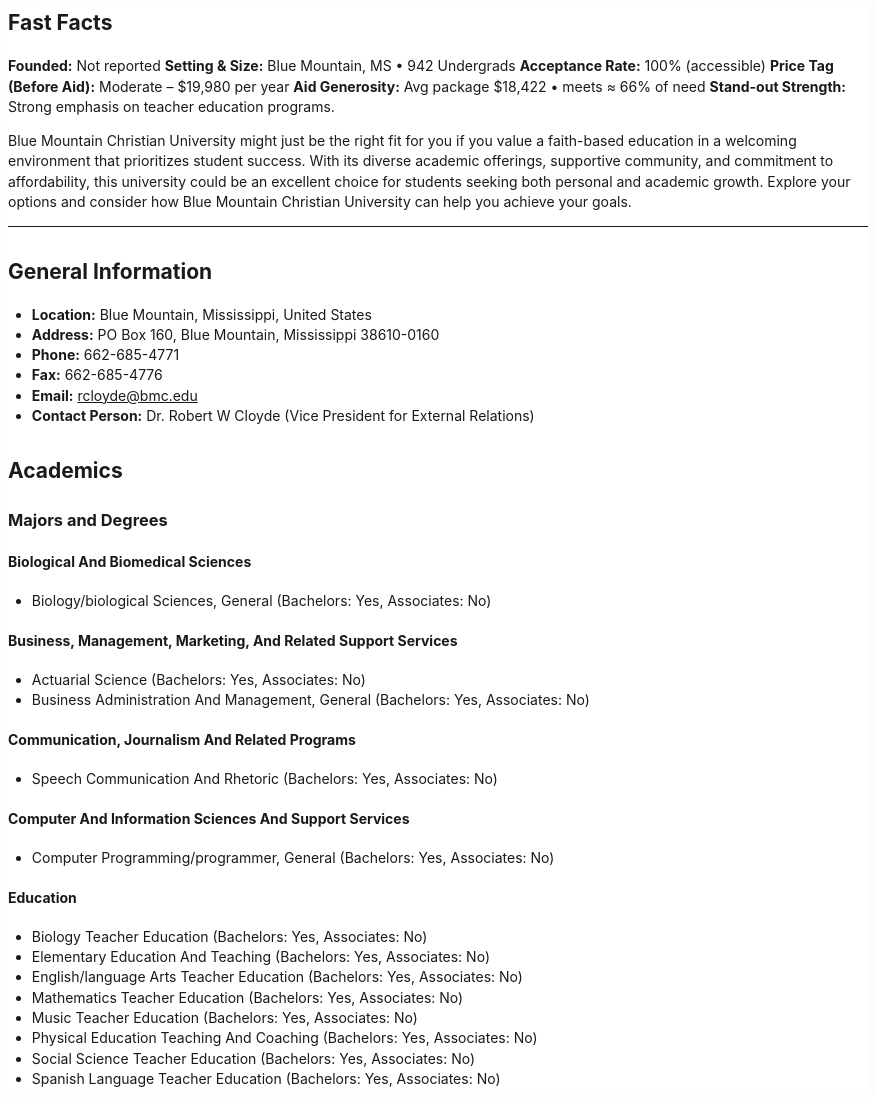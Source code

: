 ## Fast Facts
**Founded:** Not reported
**Setting & Size:** Blue Mountain, MS • 942 Undergrads
**Acceptance Rate:** 100% (accessible)
**Price Tag (Before Aid):** Moderate – $19,980 per year
**Aid Generosity:** Avg package $18,422 • meets ≈ 66% of need
**Stand-out Strength:** Strong emphasis on teacher education programs.

Blue Mountain Christian University might just be the right fit for you if you value a faith-based education in a welcoming environment that prioritizes student success. With its diverse academic offerings, supportive community, and commitment to affordability, this university could be an excellent choice for students seeking both personal and academic growth. Explore your options and consider how Blue Mountain Christian University can help you achieve your goals.

---

## General Information

- **Location:** Blue Mountain, Mississippi, United States
- **Address:** PO Box 160, Blue Mountain, Mississippi 38610-0160
- **Phone:** 662-685-4771
- **Fax:** 662-685-4776
- **Email:** rcloyde@bmc.edu
- **Contact Person:** Dr. Robert W Cloyde (Vice President for External Relations)

## Academics

### Majors and Degrees

#### Biological And Biomedical Sciences

- Biology/biological Sciences, General (Bachelors: Yes, Associates: No)

#### Business, Management, Marketing, And Related Support Services

- Actuarial Science (Bachelors: Yes, Associates: No)
- Business Administration And Management, General (Bachelors: Yes, Associates: No)

#### Communication, Journalism And Related Programs

- Speech Communication And Rhetoric (Bachelors: Yes, Associates: No)

#### Computer And Information Sciences And Support Services

- Computer Programming/programmer, General (Bachelors: Yes, Associates: No)

#### Education

- Biology Teacher Education (Bachelors: Yes, Associates: No)
- Elementary Education And Teaching (Bachelors: Yes, Associates: No)
- English/language Arts Teacher Education (Bachelors: Yes, Associates: No)
- Mathematics Teacher Education (Bachelors: Yes, Associates: No)
- Music Teacher Education (Bachelors: Yes, Associates: No)
- Physical Education Teaching And Coaching (Bachelors: Yes, Associates: No)
- Social Science Teacher Education (Bachelors: Yes, Associates: No)
- Spanish Language Teacher Education (Bachelors: Yes, Associates: No)
